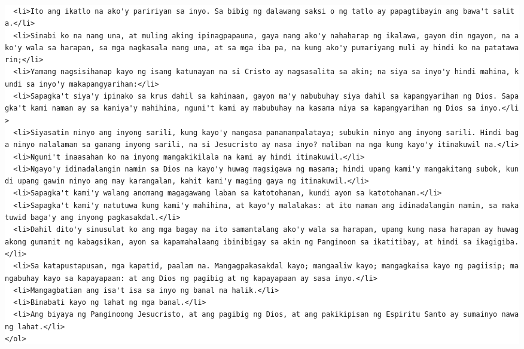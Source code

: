       <li>Ito ang ikatlo na ako'y paririyan sa inyo. Sa bibig ng dalawang saksi o ng tatlo ay papagtibayin ang bawa't salita.</li>
      <li>Sinabi ko na nang una, at muling aking ipinagpapauna, gaya nang ako'y nahaharap ng ikalawa, gayon din ngayon, na ako'y wala sa harapan, sa mga nagkasala nang una, at sa mga iba pa, na kung ako'y pumariyang muli ay hindi ko na patatawarin;</li>
      <li>Yamang nagsisihanap kayo ng isang katunayan na si Cristo ay nagsasalita sa akin; na siya sa inyo'y hindi mahina, kundi sa inyo'y makapangyarihan:</li>
      <li>Sapagka't siya'y ipinako sa krus dahil sa kahinaan, gayon ma'y nabubuhay siya dahil sa kapangyarihan ng Dios. Sapagka't kami naman ay sa kaniya'y mahihina, nguni't kami ay mabubuhay na kasama niya sa kapangyarihan ng Dios sa inyo.</li>
      <li>Siyasatin ninyo ang inyong sarili, kung kayo'y nangasa pananampalataya; subukin ninyo ang inyong sarili. Hindi baga ninyo nalalaman sa ganang inyong sarili, na si Jesucristo ay nasa inyo? maliban na nga kung kayo'y itinakuwil na.</li>
      <li>Nguni't inaasahan ko na inyong mangakikilala na kami ay hindi itinakuwil.</li>
      <li>Ngayo'y idinadalangin namin sa Dios na kayo'y huwag magsigawa ng masama; hindi upang kami'y mangakitang subok, kundi upang gawin ninyo ang may karangalan, kahit kami'y maging gaya ng itinakuwil.</li>
      <li>Sapagka't kami'y walang anomang magagawang laban sa katotohanan, kundi ayon sa katotohanan.</li>
      <li>Sapagka't kami'y natutuwa kung kami'y mahihina, at kayo'y malalakas: at ito naman ang idinadalangin namin, sa makatuwid baga'y ang inyong pagkasakdal.</li>
      <li>Dahil dito'y sinusulat ko ang mga bagay na ito samantalang ako'y wala sa harapan, upang kung nasa harapan ay huwag akong gumamit ng kabagsikan, ayon sa kapamahalaang ibinibigay sa akin ng Panginoon sa ikatitibay, at hindi sa ikagigiba.</li>
      <li>Sa katapustapusan, mga kapatid, paalam na. Mangagpakasakdal kayo; mangaaliw kayo; mangagkaisa kayo ng pagiisip; mangabuhay kayo sa kapayapaan: at ang Dios ng pagibig at ng kapayapaan ay sasa inyo.</li>
      <li>Mangagbatian ang isa't isa sa inyo ng banal na halik.</li>
      <li>Binabati kayo ng lahat ng mga banal.</li>
      <li>Ang biyaya ng Panginoong Jesucristo, at ang pagibig ng Dios, at ang pakikipisan ng Espiritu Santo ay sumainyo nawang lahat.</li>
    </ol>
  </li>
</ol>